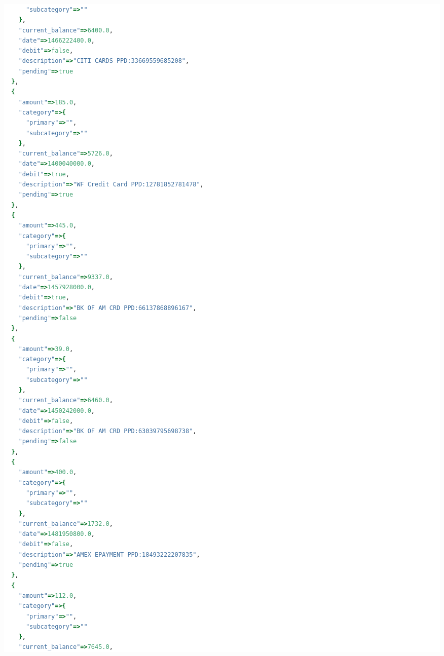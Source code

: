 ```ruby
      "subcategory"=>""
    },
    "current_balance"=>6400.0,
    "date"=>1466222400.0,
    "debit"=>false,
    "description"=>"CITI CARDS PPD:33669559685208",
    "pending"=>true
  },
  {
    "amount"=>185.0,
    "category"=>{
      "primary"=>"",
      "subcategory"=>""
    },
    "current_balance"=>5726.0,
    "date"=>1400040000.0,
    "debit"=>true,
    "description"=>"WF Credit Card PPD:12781852781478",
    "pending"=>true
  },
  {
    "amount"=>445.0,
    "category"=>{
      "primary"=>"",
      "subcategory"=>""
    },
    "current_balance"=>9337.0,
    "date"=>1457928000.0,
    "debit"=>true,
    "description"=>"BK OF AM CRD PPD:66137868896167",
    "pending"=>false
  },
  {
    "amount"=>39.0,
    "category"=>{
      "primary"=>"",
      "subcategory"=>""
    },
    "current_balance"=>6460.0,
    "date"=>1450242000.0,
    "debit"=>false,
    "description"=>"BK OF AM CRD PPD:63039795698738",
    "pending"=>false
  },
  {
    "amount"=>400.0,
    "category"=>{
      "primary"=>"",
      "subcategory"=>""
    },
    "current_balance"=>1732.0,
    "date"=>1481950800.0,
    "debit"=>false,
    "description"=>"AMEX EPAYMENT PPD:18493222207835",
    "pending"=>true
  },
  {
    "amount"=>112.0,
    "category"=>{
      "primary"=>"",
      "subcategory"=>""
    },
    "current_balance"=>7645.0,
```
